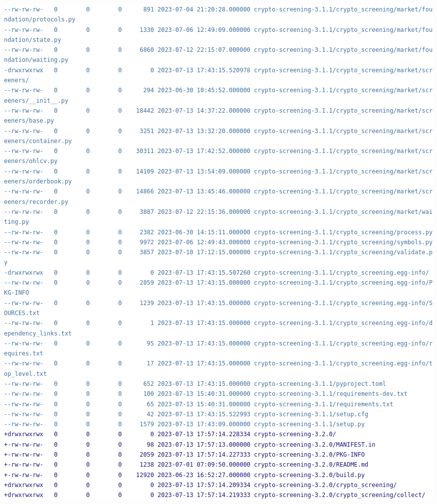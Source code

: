 ```diff
--rw-rw-rw-   0        0        0      891 2023-07-04 21:20:28.000000 crypto-screening-3.1.1/crypto_screening/market/foundation/protocols.py
--rw-rw-rw-   0        0        0     1330 2023-07-06 12:49:09.000000 crypto-screening-3.1.1/crypto_screening/market/foundation/state.py
--rw-rw-rw-   0        0        0     6860 2023-07-12 22:15:07.000000 crypto-screening-3.1.1/crypto_screening/market/foundation/waiting.py
-drwxrwxrwx   0        0        0        0 2023-07-13 17:43:15.520978 crypto-screening-3.1.1/crypto_screening/market/screeners/
--rw-rw-rw-   0        0        0      294 2023-06-30 10:45:52.000000 crypto-screening-3.1.1/crypto_screening/market/screeners/__init__.py
--rw-rw-rw-   0        0        0    18442 2023-07-13 14:37:22.000000 crypto-screening-3.1.1/crypto_screening/market/screeners/base.py
--rw-rw-rw-   0        0        0     3251 2023-07-13 13:32:20.000000 crypto-screening-3.1.1/crypto_screening/market/screeners/container.py
--rw-rw-rw-   0        0        0    30311 2023-07-13 17:42:52.000000 crypto-screening-3.1.1/crypto_screening/market/screeners/ohlcv.py
--rw-rw-rw-   0        0        0    14109 2023-07-13 13:54:09.000000 crypto-screening-3.1.1/crypto_screening/market/screeners/orderbook.py
--rw-rw-rw-   0        0        0    14866 2023-07-13 13:45:46.000000 crypto-screening-3.1.1/crypto_screening/market/screeners/recorder.py
--rw-rw-rw-   0        0        0     3887 2023-07-12 22:15:36.000000 crypto-screening-3.1.1/crypto_screening/market/waiting.py
--rw-rw-rw-   0        0        0     2382 2023-06-30 14:15:11.000000 crypto-screening-3.1.1/crypto_screening/process.py
--rw-rw-rw-   0        0        0     9972 2023-07-06 12:49:43.000000 crypto-screening-3.1.1/crypto_screening/symbols.py
--rw-rw-rw-   0        0        0     3857 2023-07-10 17:12:15.000000 crypto-screening-3.1.1/crypto_screening/validate.py
-drwxrwxrwx   0        0        0        0 2023-07-13 17:43:15.507260 crypto-screening-3.1.1/crypto_screening.egg-info/
--rw-rw-rw-   0        0        0     2059 2023-07-13 17:43:15.000000 crypto-screening-3.1.1/crypto_screening.egg-info/PKG-INFO
--rw-rw-rw-   0        0        0     1239 2023-07-13 17:43:15.000000 crypto-screening-3.1.1/crypto_screening.egg-info/SOURCES.txt
--rw-rw-rw-   0        0        0        1 2023-07-13 17:43:15.000000 crypto-screening-3.1.1/crypto_screening.egg-info/dependency_links.txt
--rw-rw-rw-   0        0        0       95 2023-07-13 17:43:15.000000 crypto-screening-3.1.1/crypto_screening.egg-info/requires.txt
--rw-rw-rw-   0        0        0       17 2023-07-13 17:43:15.000000 crypto-screening-3.1.1/crypto_screening.egg-info/top_level.txt
--rw-rw-rw-   0        0        0      652 2023-07-13 17:43:15.000000 crypto-screening-3.1.1/pyproject.toml
--rw-rw-rw-   0        0        0      100 2023-07-13 15:40:31.000000 crypto-screening-3.1.1/requirements-dev.txt
--rw-rw-rw-   0        0        0       65 2023-07-13 15:40:31.000000 crypto-screening-3.1.1/requirements.txt
--rw-rw-rw-   0        0        0       42 2023-07-13 17:43:15.522993 crypto-screening-3.1.1/setup.cfg
--rw-rw-rw-   0        0        0     1579 2023-07-13 17:43:09.000000 crypto-screening-3.1.1/setup.py
+drwxrwxrwx   0        0        0        0 2023-07-13 17:57:14.228334 crypto-screening-3.2.0/
+-rw-rw-rw-   0        0        0       98 2023-07-13 17:57:13.000000 crypto-screening-3.2.0/MANIFEST.in
+-rw-rw-rw-   0        0        0     2059 2023-07-13 17:57:14.227333 crypto-screening-3.2.0/PKG-INFO
+-rw-rw-rw-   0        0        0     1238 2023-07-01 07:09:50.000000 crypto-screening-3.2.0/README.md
+-rw-rw-rw-   0        0        0    12920 2023-06-23 16:52:27.000000 crypto-screening-3.2.0/build.py
+drwxrwxrwx   0        0        0        0 2023-07-13 17:57:14.209334 crypto-screening-3.2.0/crypto_screening/
+drwxrwxrwx   0        0        0        0 2023-07-13 17:57:14.219333 crypto-screening-3.2.0/crypto_screening/collect/
```